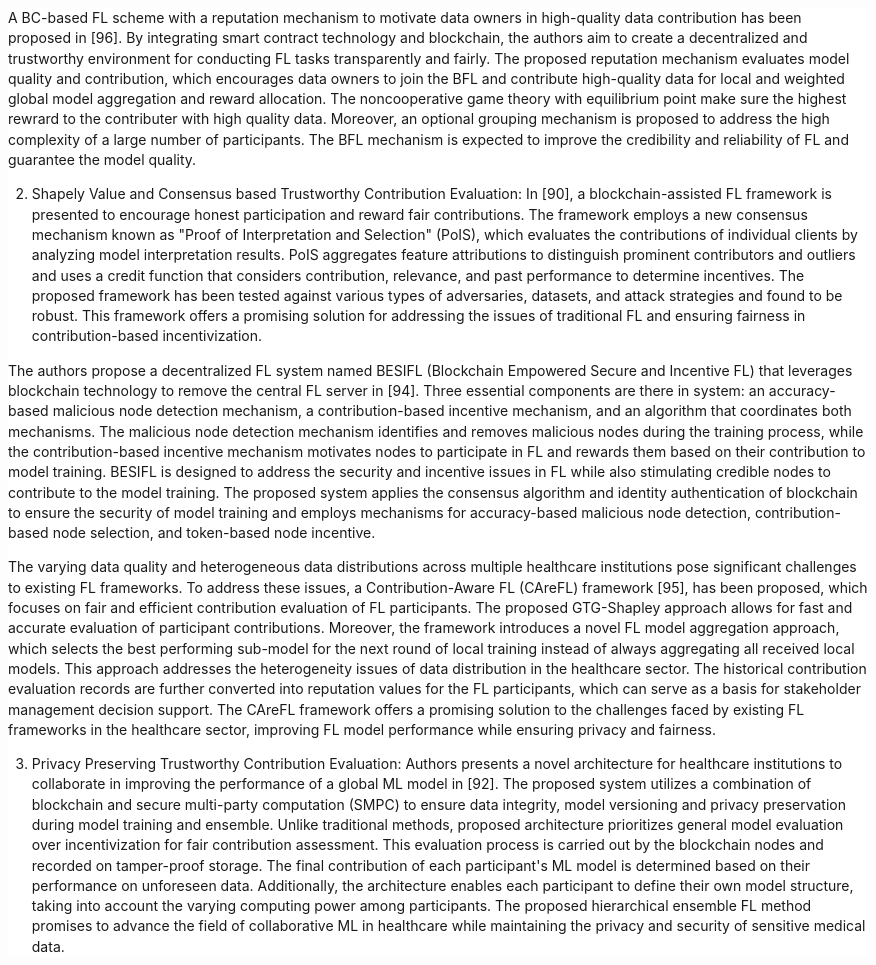 A BC-based FL scheme with a reputation mechanism to motivate data owners in high-quality data contribution has been proposed in [96]. By integrating smart contract technology and blockchain, the authors aim to create a decentralized and trustworthy environment for conducting FL tasks transparently and fairly. The proposed reputation mechanism evaluates model quality and contribution, which encourages data owners to join the BFL and contribute high-quality data for local and weighted global model aggregation and reward allocation. The noncooperative game theory with equilibrium point make sure the highest rewrard to the contributer with high quality data. Moreover, an optional grouping mechanism is proposed to address the high complexity of a large number of participants. The BFL mechanism is expected to improve the credibility and reliability of FL and guarantee the model quality.

2) Shapely Value and Consensus based Trustworthy Contribution Evaluation: In [90], a blockchain-assisted FL framework is presented to encourage honest participation and reward fair contributions. The framework employs a new consensus mechanism known as "Proof of Interpretation and Selection" (PoIS), which evaluates the contributions of individual clients by analyzing model interpretation results. PoIS aggregates feature attributions to distinguish prominent contributors and outliers and uses a credit function that considers contribution, relevance, and past performance to determine incentives. The proposed framework has been tested against various types of adversaries, datasets, and attack strategies and found to be robust. This framework offers a promising solution for addressing the issues of traditional FL and ensuring fairness in contribution-based incentivization.

The authors propose a decentralized FL system named BESIFL (Blockchain Empowered Secure and Incentive FL) that leverages blockchain technology to remove the central FL server in [94]. Three essential components are there in system: an accuracy-based malicious node detection mechanism, a contribution-based incentive mechanism, and an algorithm that coordinates both mechanisms. The malicious node detection mechanism identifies and removes malicious nodes during the training process, while the contribution-based incentive mechanism motivates nodes to participate in FL and rewards them based on their contribution to model training. BESIFL is designed to address the security and incentive issues in FL while also stimulating credible nodes to contribute to the model training. The proposed system applies the consensus algorithm and identity authentication of blockchain to ensure the security of model training and employs mechanisms for accuracy-based malicious node detection, contribution-based node selection, and token-based node incentive.

The varying data quality and heterogeneous data distributions across multiple healthcare institutions pose significant challenges to existing FL frameworks. To address these issues, a Contribution-Aware FL (CAreFL) framework [95], has been proposed, which focuses on fair and efficient contribution evaluation of FL participants. The proposed GTG-Shapley approach allows for fast and accurate evaluation of participant contributions. Moreover, the framework introduces a novel FL model aggregation approach, which selects the best performing sub-model for the next round of local training instead of always aggregating all received local models. This approach addresses the heterogeneity issues of data distribution in the healthcare sector. The historical contribution evaluation records are further converted into reputation values for the FL participants, which can serve as a basis for stakeholder management decision support. The CAreFL framework offers a promising solution to the challenges faced by existing FL frameworks in the healthcare sector, improving FL model performance while ensuring privacy and fairness.

3) Privacy Preserving Trustworthy Contribution Evaluation: Authors presents a novel architecture for healthcare institutions to collaborate in improving the performance of a global ML model in [92]. The proposed system utilizes a combination of blockchain and secure multi-party computation (SMPC) to ensure data integrity, model versioning and privacy preservation during model training and ensemble. Unlike traditional methods, proposed architecture prioritizes general model evaluation over incentivization for fair contribution assessment. This evaluation process is carried out by the blockchain nodes and recorded on tamper-proof storage. The final contribution of each participant's ML model is determined based on their performance on unforeseen data. Additionally, the architecture enables each participant to define their own model structure, taking into account the varying computing power among participants. The proposed hierarchical ensemble FL method promises to advance the field of collaborative ML in healthcare while maintaining the privacy and security of sensitive medical data.
